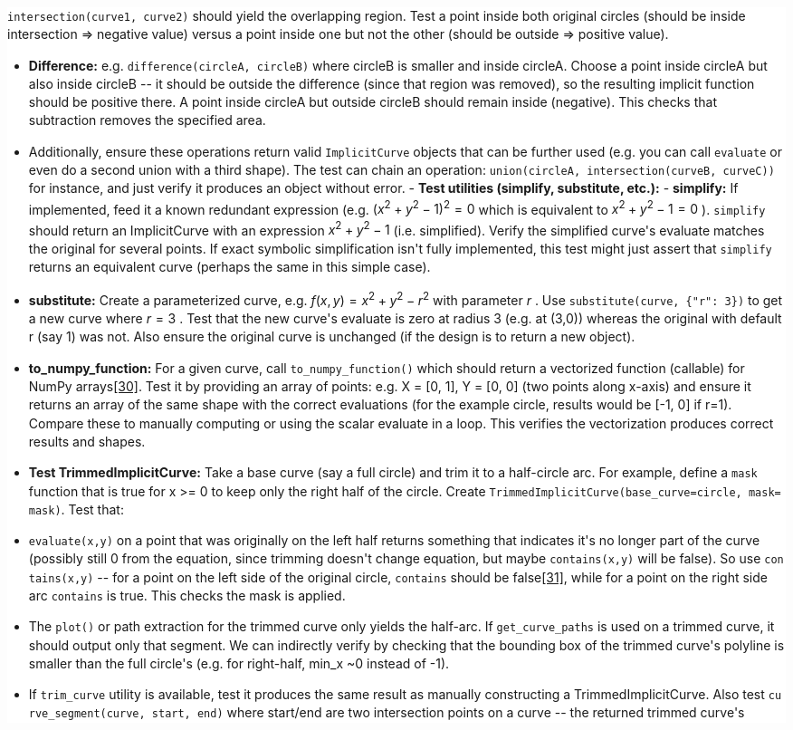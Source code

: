`intersection(curve1, curve2)` should yield the overlapping region. Test
a point inside both original circles (should be inside intersection =\>
negative value) versus a point inside one but not the other (should be
outside =\> positive value).  
- **Difference:** e.g. `difference(circleA, circleB)` where circleB is
smaller and inside circleA. Choose a point inside circleA but also
inside circleB -- it should be outside the difference (since that region
was removed), so the resulting implicit function should be positive
there. A point inside circleA but outside circleB should remain inside
(negative). This checks that subtraction removes the specified area.  
- Additionally, ensure these operations return valid `ImplicitCurve`
objects that can be further used (e.g. you can call `evaluate` or even
do a second union with a third shape). The test can chain an operation:
`union(circleA, intersection(curveB, curveC))` for instance, and just
verify it produces an object without error. - **Test utilities
(simplify, substitute, etc.):** - **simplify:** If implemented, feed it
a known redundant expression (e.g.
$\left( x^{2} + y^{2} - 1 \right)^{2} = 0$ which is equivalent to
$x^{2} + y^{2} - 1 = 0$ ). `simplify` should return an ImplicitCurve
with an expression $x^{2} + y^{2} - 1$ (i.e. simplified). Verify the
simplified curve's evaluate matches the original for several points. If
exact symbolic simplification isn't fully implemented, this test might
just assert that `simplify` returns an equivalent curve (perhaps the
same in this simple case).  
- **substitute:** Create a parameterized curve, e.g.
$f(x,y) = x^{2} + y^{2} - r^{2}$ with parameter $r$ . Use
`substitute(curve, {"r": 3})` to get a new curve where $r = 3$ . Test
that the new curve's evaluate is zero at radius 3 (e.g. at (3,0))
whereas the original with default r (say 1) was not. Also ensure the
original curve is unchanged (if the design is to return a new object).  
- **to_numpy_function:** For a given curve, call `to_numpy_function()`
which should return a vectorized function (callable) for NumPy
arrays[\[30\]](file://file-WWKCJr2odq5EHFrGs1fouS#:~:text=def%20substitute,np.ndarray%2C%20np.ndarray%5D%2C%20np.ndarray%5D%3A%20...).
Test it by providing an array of points: e.g. X = \[0, 1\], Y = \[0, 0\]
(two points along x-axis) and ensure it returns an array of the same
shape with the correct evaluations (for the example circle, results
would be \[-1, 0\] if r=1). Compare these to manually computing or using
the scalar evaluate in a loop. This verifies the vectorization produces
correct results and shapes.

- **Test TrimmedImplicitCurve:** Take a base curve (say a full circle)
  and trim it to a half-circle arc. For example, define a `mask`
  function that is true for x \>= 0 to keep only the right half of the
  circle. Create `TrimmedImplicitCurve(base_curve=circle, mask=mask)`.
  Test that:
- `evaluate(x,y)` on a point that was originally on the left half
  returns something that indicates it's no longer part of the curve
  (possibly still 0 from the equation, since trimming doesn't change
  equation, but maybe `contains(x,y)` will be false). So use
  `contains(x,y)` -- for a point on the left side of the original
  circle, `contains` should be
  false[\[31\]](file://file-WWKCJr2odq5EHFrGs1fouS#:~:text=,%28optional%20future%20method),
  while for a point on the right side arc `contains` is true. This
  checks the mask is applied.
- The `plot()` or path extraction for the trimmed curve only yields the
  half-arc. If `get_curve_paths` is used on a trimmed curve, it should
  output only that segment. We can indirectly verify by checking that
  the bounding box of the trimmed curve's polyline is smaller than the
  full circle's (e.g. for right-half, min_x \~0 instead of -1).
- If `trim_curve` utility is available, test it produces the same result
  as manually constructing a TrimmedImplicitCurve. Also test
  `curve_segment(curve, start, end)` where start/end are two
  intersection points on a curve -- the returned trimmed curve's